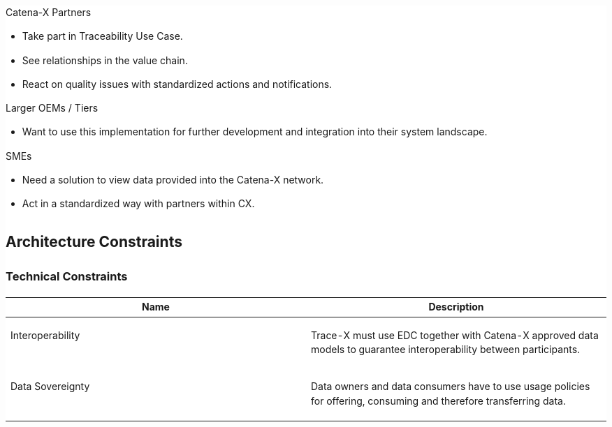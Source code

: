 <tr class="odd">
<td><p>Catena-X Partners</p></td>
<td><div class="content">
<div class="ulist">
<ul>
<li><p>Take part in Traceability Use Case.</p></li>
<li><p>See relationships in the value chain.</p></li>
<li><p>React on quality issues with standardized actions and notifications.</p></li>
</ul>
</div>
</div></td>
</tr>
<tr class="even">
<td><p>Larger OEMs / Tiers</p></td>
<td><div class="content">
<div class="ulist">
<ul>
<li><p>Want to use this implementation for further development and integration into their system landscape.</p></li>
</ul>
</div>
</div></td>
</tr>
<tr class="odd">
<td><p>SMEs</p></td>
<td><div class="content">
<div class="ulist">
<ul>
<li><p>Need a solution to view data provided into the Catena-X network.</p></li>
<li><p>Act in a standardized way with partners within CX.</p></li>
</ul>
</div>
</div></td>
</tr>
</tbody>
</table>

Architecture Constraints
------------------------

### Technical Constraints

<table>
<colgroup>
<col style="width: 50%" />
<col style="width: 50%" />
</colgroup>
<thead>
<tr class="header">
<th>Name</th>
<th>Description</th>
</tr>
</thead>
<tbody>
<tr class="odd">
<td><p>Interoperability</p></td>
<td><p>Trace-X must use EDC together with Catena-X approved data models to guarantee interoperability between participants.</p></td>
</tr>
<tr class="even">
<td><p>Data Sovereignty</p></td>
<td><p>Data owners and data consumers have to use usage policies for offering, consuming and therefore transferring data.</p></td>
</tr>